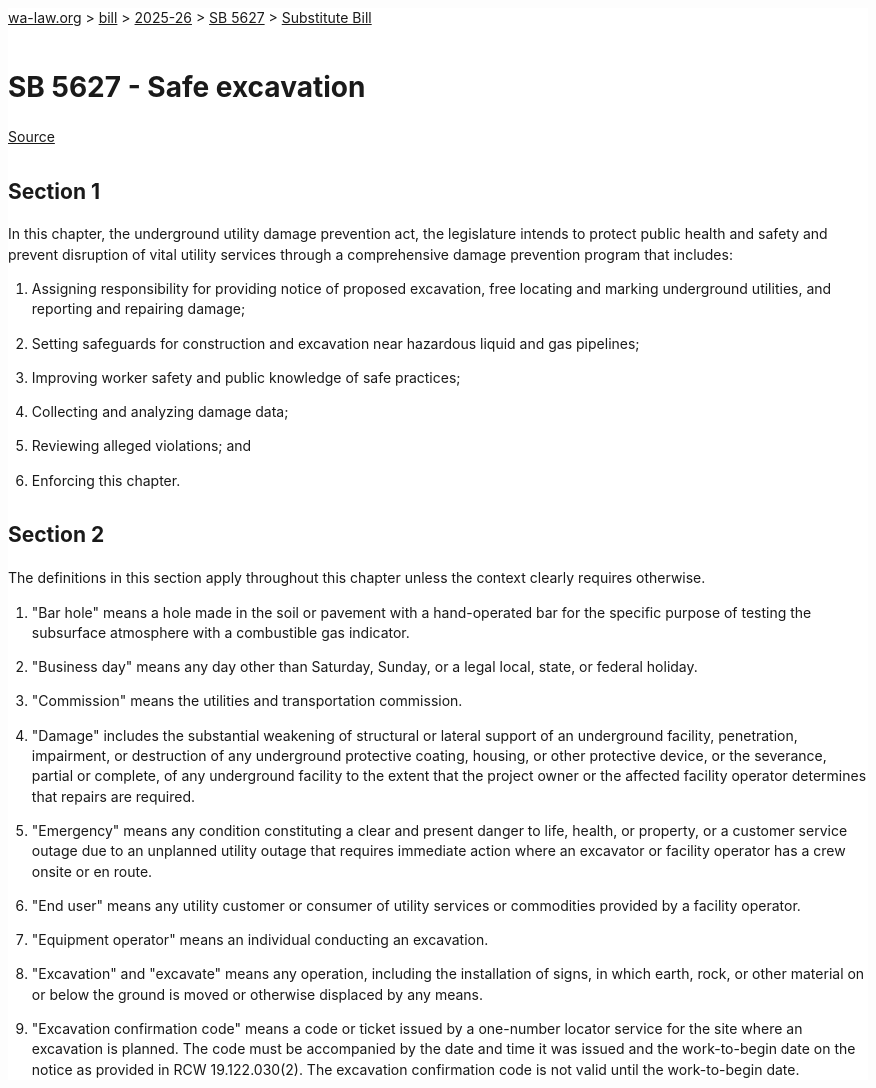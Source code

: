 [wa-law.org](/) > [bill](/bill/) > [2025-26](/bill/2025-26/) > [SB 5627](/bill/2025-26/sb/5627/) > [Substitute Bill](/bill/2025-26/sb/5627/S/)

# SB 5627 - Safe excavation

[Source](http://lawfilesext.leg.wa.gov/biennium/2025-26/Pdf/Bills/Senate%20Bills/5627-S.pdf)

## Section 1
In this chapter, the underground utility damage prevention act, the legislature intends to protect public health and safety and prevent disruption of vital utility services through a comprehensive damage prevention program that includes:

1. Assigning responsibility for providing notice of proposed excavation, free locating and marking underground utilities, and reporting and repairing damage;

2. Setting safeguards for construction and excavation near hazardous liquid and gas pipelines;

3. Improving worker safety and public knowledge of safe practices;

4. Collecting and analyzing damage data;

5. Reviewing alleged violations; and

6. Enforcing this chapter.

## Section 2
The definitions in this section apply throughout this chapter unless the context clearly requires otherwise.

1. "Bar hole" means a hole made in the soil or pavement with a hand-operated bar for the specific purpose of testing the subsurface atmosphere with a combustible gas indicator.

2. "Business day" means any day other than Saturday, Sunday, or a legal local, state, or federal holiday.

3. "Commission" means the utilities and transportation commission.

4. "Damage" includes the substantial weakening of structural or lateral support of an underground facility, penetration, impairment, or destruction of any underground protective coating, housing, or other protective device, or the severance, partial or complete, of any underground facility to the extent that the project owner or the affected facility operator determines that repairs are required.

5. "Emergency" means any condition constituting a clear and present danger to life, health, or property, or a customer service outage due to an unplanned utility outage that requires immediate action where an excavator or facility operator has a crew onsite or en route.

6. "End user" means any utility customer or consumer of utility services or commodities provided by a facility operator.

7. "Equipment operator" means an individual conducting an excavation.

8. "Excavation" and "excavate" means any operation, including the installation of signs, in which earth, rock, or other material on or below the ground is moved or otherwise displaced by any means.

9. "Excavation confirmation code" means a code or ticket issued by a one-number locator service for the site where an excavation is planned. The code must be accompanied by the date and time it was issued and the work-to-begin date on the notice as provided in RCW 19.122.030(2). The excavation confirmation code is not valid until the work-to-begin date.
